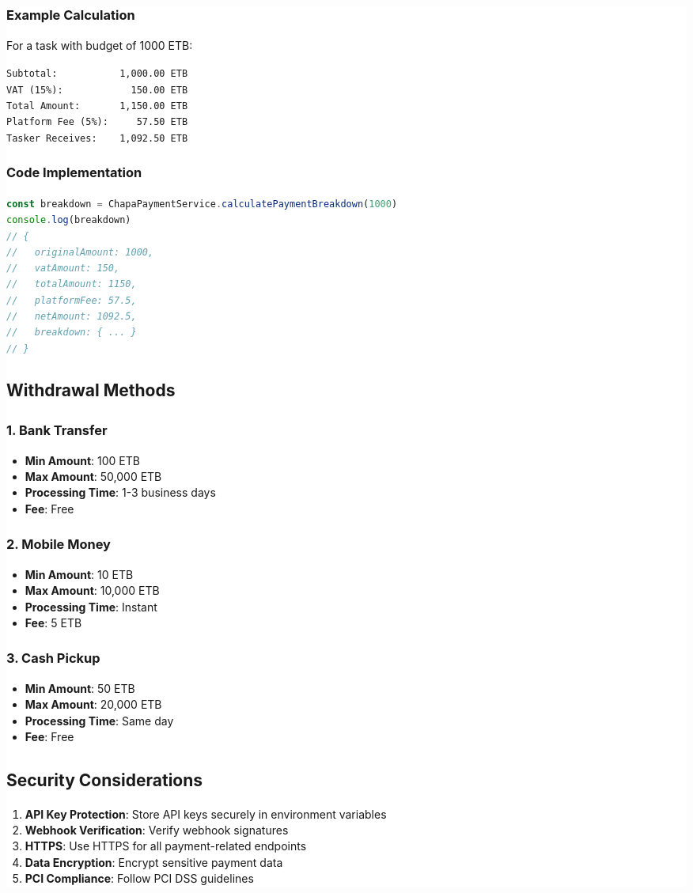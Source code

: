 ### Example Calculation

For a task with budget of 1000 ETB:

```
Subtotal:           1,000.00 ETB
VAT (15%):            150.00 ETB
Total Amount:       1,150.00 ETB
Platform Fee (5%):     57.50 ETB
Tasker Receives:    1,092.50 ETB
```

### Code Implementation

```typescript
const breakdown = ChapaPaymentService.calculatePaymentBreakdown(1000)
console.log(breakdown)
// {
//   originalAmount: 1000,
//   vatAmount: 150,
//   totalAmount: 1150,
//   platformFee: 57.5,
//   netAmount: 1092.5,
//   breakdown: { ... }
// }
```

## Withdrawal Methods

### 1. Bank Transfer
- **Min Amount**: 100 ETB
- **Max Amount**: 50,000 ETB
- **Processing Time**: 1-3 business days
- **Fee**: Free

### 2. Mobile Money
- **Min Amount**: 10 ETB
- **Max Amount**: 10,000 ETB
- **Processing Time**: Instant
- **Fee**: 5 ETB

### 3. Cash Pickup
- **Min Amount**: 50 ETB
- **Max Amount**: 20,000 ETB
- **Processing Time**: Same day
- **Fee**: Free

## Security Considerations

1. **API Key Protection**: Store API keys securely in environment variables
2. **Webhook Verification**: Verify webhook signatures
3. **HTTPS**: Use HTTPS for all payment-related endpoints
4. **Data Encryption**: Encrypt sensitive payment data
5. **PCI Compliance**: Follow PCI DSS guidelines
